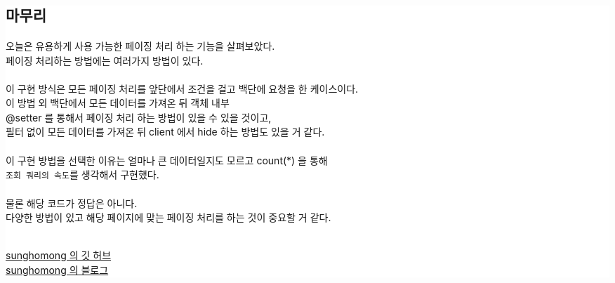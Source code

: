 
## 마무리

오늘은 유용하게 사용 가능한 페이징 처리 하는 기능을 살펴보았다.<br>
페이징 처리하는 방법에는 여러가지 방법이 있다.<br>
<br>
이 구현 방식은 모든 페이징 처리를 앞단에서 조건을 걸고 백단에 요청을 한 케이스이다.<br>
이 방법 외 백단에서 모든 데이터를 가져온 뒤 객체 내부<br>
@setter 를 통해서 페이징 처리 하는 방법이 있을 수 있을 것이고,<br>
필터 없이 모든 데이터를 가져온 뒤 client 에서 hide 하는 방법도 있을 거 같다.<br>
<br>
이 구현 방법을 선택한 이유는 얼마나 큰 데이터일지도 모르고 count(*) 을 통해 <br>
`조회 쿼리의 속도`를 생각해서 구현했다.<br>
<br>
물론 해당 코드가 정답은 아니다.<br>
다양한 방법이 있고 해당 페이지에 맞는 페이징 처리를 하는 것이 중요할 거 같다.<br>
<br>

[sunghomong 의 깃 허브](https://github.com/sunghomong) <br>
[sunghomong 의 블로그](https://sunghomong.github.io/)
